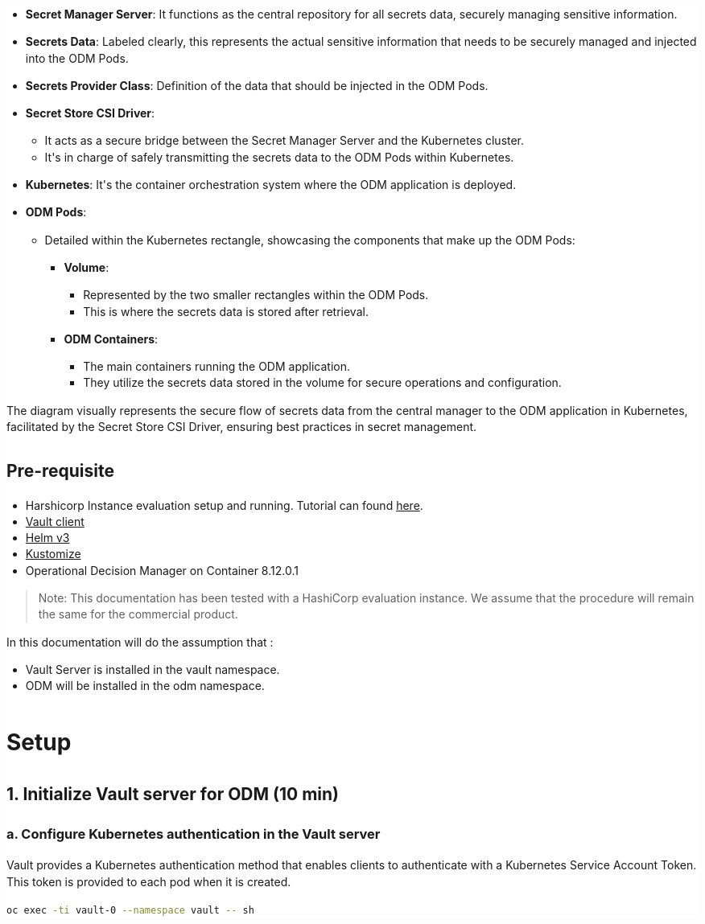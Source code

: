 - **Secret Manager Server**: It functions as the central repository for all secrets data, securely managing sensitive information.

- **Secrets Data**: Labeled clearly, this represents the actual sensitive information that needs to be securely managed and injected into the ODM Pods.

- **Secrets Provider Class**: Definition of the data that should be injected in the ODM Pods.

- **Secret Store CSI Driver**:
  - It acts as a secure bridge between the Secret Manager Server and the Kubernetes cluster.
  - It's in charge of safely transmitting the secrets data to the ODM Pods within Kubernetes.

- **Kubernetes**:  It's the container orchestration system where the ODM application is deployed.

- **ODM Pods**:
  - Detailed within the Kubernetes rectangle, showcasing the components that make up the ODM Pods:

    - **Volume**:
      - Represented by the two smaller rectangles within the ODM Pods.
      - This is where the secrets data is stored after retrieval.

    - **ODM Containers**:
      - The main containers running the ODM application.
      - They utilize the secrets data stored in the volume for secure operations and configuration.

The diagram visually represents the secure flow of secrets data from the central manager to the ODM application in Kubernetes, facilitated by the Secret Store CSI Driver, ensuring best practices in secret management.

## Pre-requisite
   * Harshicorp Instance evaluation setup and running. Tutorial can found [here](https://developer.hashicorp.com/vault/tutorials/kubernetes/kubernetes-secret-store-driver).
   * [Vault client](https://developer.hashicorp.com/vault/install)
   * [Helm v3](https://helm.sh/docs/intro/install/)
   * [Kustomize](https://github.com/kubernetes-sigs/kustomize/releases)
   * Operational Decision Manager on Container 8.12.0.1

> Note: This documentation has been tested with a HashiCorp evaluation instance. We assume that the procedure will remain the same for the commercial product.

In this documentation will do the assumption that :
   * Vault Server is installed in the vault namespace.
   * ODM will be installed in the odm namespace.

# Setup
## 1. Initialize Vault server for ODM (10 min)
### a. Configure Kubernetes authentication in the Vault server
Vault provides a Kubernetes authentication method that enables clients to authenticate with a Kubernetes Service Account Token. This token is provided to each pod when it is created.

```bash
oc exec -ti vault-0 --namespace vault -- sh
```
